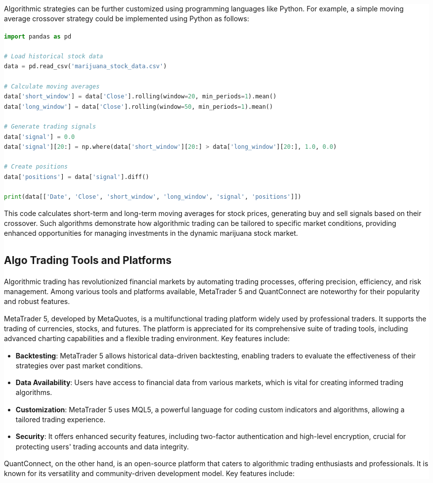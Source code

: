 Algorithmic strategies can be further customized using programming languages like Python. For example, a simple moving average crossover strategy could be implemented using Python as follows:

```python
import pandas as pd

# Load historical stock data
data = pd.read_csv('marijuana_stock_data.csv')

# Calculate moving averages
data['short_window'] = data['Close'].rolling(window=20, min_periods=1).mean()
data['long_window'] = data['Close'].rolling(window=50, min_periods=1).mean()

# Generate trading signals
data['signal'] = 0.0
data['signal'][20:] = np.where(data['short_window'][20:] > data['long_window'][20:], 1.0, 0.0)

# Create positions
data['positions'] = data['signal'].diff()

print(data[['Date', 'Close', 'short_window', 'long_window', 'signal', 'positions']])
```

This code calculates short-term and long-term moving averages for stock prices, generating buy and sell signals based on their crossover. Such algorithms demonstrate how algorithmic trading can be tailored to specific market conditions, providing enhanced opportunities for managing investments in the dynamic marijuana stock market.

## Algo Trading Tools and Platforms

Algorithmic trading has revolutionized financial markets by automating trading processes, offering precision, efficiency, and risk management. Among various tools and platforms available, MetaTrader 5 and QuantConnect are noteworthy for their popularity and robust features.

MetaTrader 5, developed by MetaQuotes, is a multifunctional trading platform widely used by professional traders. It supports the trading of currencies, stocks, and futures. The platform is appreciated for its comprehensive suite of trading tools, including advanced charting capabilities and a flexible trading environment. Key features include:

- **Backtesting**: MetaTrader 5 allows historical data-driven backtesting, enabling traders to evaluate the effectiveness of their strategies over past market conditions.

- **Data Availability**: Users have access to financial data from various markets, which is vital for creating informed trading algorithms.

- **Customization**: MetaTrader 5 uses MQL5, a powerful language for coding custom indicators and algorithms, allowing a tailored trading experience.

- **Security**: It offers enhanced security features, including two-factor authentication and high-level encryption, crucial for protecting users' trading accounts and data integrity.

QuantConnect, on the other hand, is an open-source platform that caters to algorithmic trading enthusiasts and professionals. It is known for its versatility and community-driven development model. Key features include:
